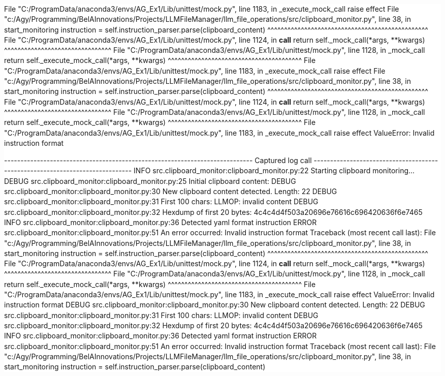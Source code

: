   File "C:/ProgramData/anaconda3/envs/AG_Ex1/Lib/unittest/mock.py", line 1183, in _execute_mock_call
    raise effect
  File "c:/Agy/Programming/BelAInnovations/Projects/LLMFileManager/llm_file_operations/src/clipboard_monitor.py", line 38, in start_monitoring
    instruction = self.instruction_parser.parse(clipboard_content)
                  ^^^^^^^^^^^^^^^^^^^^^^^^^^^^^^^^^^^^^^^^^^^^^^^^
  File "C:/ProgramData/anaconda3/envs/AG_Ex1/Lib/unittest/mock.py", line 1124, in __call__
    return self._mock_call(*args, **kwargs)
           ^^^^^^^^^^^^^^^^^^^^^^^^^^^^^^^^
  File "C:/ProgramData/anaconda3/envs/AG_Ex1/Lib/unittest/mock.py", line 1128, in _mock_call
    return self._execute_mock_call(*args, **kwargs)
           ^^^^^^^^^^^^^^^^^^^^^^^^^^^^^^^^^^^^^^^^
  File "C:/ProgramData/anaconda3/envs/AG_Ex1/Lib/unittest/mock.py", line 1183, in _execute_mock_call
    raise effect
  File "c:/Agy/Programming/BelAInnovations/Projects/LLMFileManager/llm_file_operations/src/clipboard_monitor.py", line 38, in start_monitoring
    instruction = self.instruction_parser.parse(clipboard_content)
                  ^^^^^^^^^^^^^^^^^^^^^^^^^^^^^^^^^^^^^^^^^^^^^^^^
  File "C:/ProgramData/anaconda3/envs/AG_Ex1/Lib/unittest/mock.py", line 1124, in __call__
    return self._mock_call(*args, **kwargs)
           ^^^^^^^^^^^^^^^^^^^^^^^^^^^^^^^^
  File "C:/ProgramData/anaconda3/envs/AG_Ex1/Lib/unittest/mock.py", line 1128, in _mock_call
    return self._execute_mock_call(*args, **kwargs)
           ^^^^^^^^^^^^^^^^^^^^^^^^^^^^^^^^^^^^^^^^
  File "C:/ProgramData/anaconda3/envs/AG_Ex1/Lib/unittest/mock.py", line 1183, in _execute_mock_call
    raise effect
ValueError: Invalid instruction format

---------------------------------------------------------------------------- Captured log call -----------------------------------------------------------------------------
INFO     src.clipboard_monitor:clipboard_monitor.py:22 Starting clipboard monitoring...
DEBUG    src.clipboard_monitor:clipboard_monitor.py:25 Initial clipboard content: 
DEBUG    src.clipboard_monitor:clipboard_monitor.py:30 New clipboard content detected. Length: 22
DEBUG    src.clipboard_monitor:clipboard_monitor.py:31 First 100 chars: LLMOP: invalid content
DEBUG    src.clipboard_monitor:clipboard_monitor.py:32 Hexdump of first 20 bytes: 4c4c4d4f503a20696e76616c696420636f6e7465
INFO     src.clipboard_monitor:clipboard_monitor.py:36 Detected yaml format instruction
ERROR    src.clipboard_monitor:clipboard_monitor.py:51 An error occurred: Invalid instruction format
Traceback (most recent call last):
  File "c:/Agy/Programming/BelAInnovations/Projects/LLMFileManager/llm_file_operations/src/clipboard_monitor.py", line 38, in start_monitoring
    instruction = self.instruction_parser.parse(clipboard_content)
                  ^^^^^^^^^^^^^^^^^^^^^^^^^^^^^^^^^^^^^^^^^^^^^^^^
  File "C:/ProgramData/anaconda3/envs/AG_Ex1/Lib/unittest/mock.py", line 1124, in __call__
    return self._mock_call(*args, **kwargs)
           ^^^^^^^^^^^^^^^^^^^^^^^^^^^^^^^^
  File "C:/ProgramData/anaconda3/envs/AG_Ex1/Lib/unittest/mock.py", line 1128, in _mock_call
    return self._execute_mock_call(*args, **kwargs)
           ^^^^^^^^^^^^^^^^^^^^^^^^^^^^^^^^^^^^^^^^
  File "C:/ProgramData/anaconda3/envs/AG_Ex1/Lib/unittest/mock.py", line 1183, in _execute_mock_call
    raise effect
ValueError: Invalid instruction format
DEBUG    src.clipboard_monitor:clipboard_monitor.py:30 New clipboard content detected. Length: 22
DEBUG    src.clipboard_monitor:clipboard_monitor.py:31 First 100 chars: LLMOP: invalid content
DEBUG    src.clipboard_monitor:clipboard_monitor.py:32 Hexdump of first 20 bytes: 4c4c4d4f503a20696e76616c696420636f6e7465
INFO     src.clipboard_monitor:clipboard_monitor.py:36 Detected yaml format instruction
ERROR    src.clipboard_monitor:clipboard_monitor.py:51 An error occurred: Invalid instruction format
Traceback (most recent call last):
  File "c:/Agy/Programming/BelAInnovations/Projects/LLMFileManager/llm_file_operations/src/clipboard_monitor.py", line 38, in start_monitoring
    instruction = self.instruction_parser.parse(clipboard_content)
